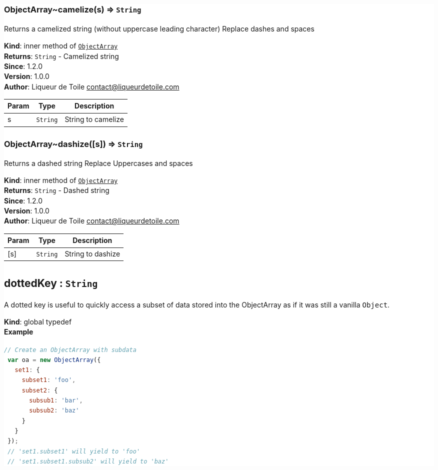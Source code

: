 <a name="ObjectArray..camelize"></a>

### ObjectArray~camelize(s) ⇒ <code>String</code>
Returns a camelized string (without uppercase leading character)
 Replace dashes and spaces

**Kind**: inner method of [<code>ObjectArray</code>](#ObjectArray)  
**Returns**: <code>String</code> - Camelized string  
**Since**: 1.2.0  
**Version**: 1.0.0  
**Author**: Liqueur de Toile <contact@liqueurdetoile.com>  

| Param | Type | Description |
| --- | --- | --- |
| s | <code>String</code> | String to camelize |

<a name="ObjectArray..dashize"></a>

### ObjectArray~dashize([s]) ⇒ <code>String</code>
Returns a dashed string
 Replace Uppercases and spaces

**Kind**: inner method of [<code>ObjectArray</code>](#ObjectArray)  
**Returns**: <code>String</code> - Dashed string  
**Since**: 1.2.0  
**Version**: 1.0.0  
**Author**: Liqueur de Toile <contact@liqueurdetoile.com>  

| Param | Type | Description |
| --- | --- | --- |
| [s] | <code>String</code> | String to dashize |

<a name="dottedKey"></a>

## dottedKey : <code>String</code>
A dotted key is useful to quickly access a subset of data
 stored into the ObjectArray as if it was still a
 vanilla <tt>Object</tt>.

**Kind**: global typedef  
**Example**  
```js
// Create an ObjectArray with subdata
 var oa = new ObjectArray({
   set1: {
     subset1: 'foo',
     subset2: {
       subsub1: 'bar',
       subsub2: 'baz'
     }
   }
 });
 // 'set1.subset1' will yield to 'foo'
 // 'set1.subset1.subsub2' will yield to 'baz'
```
